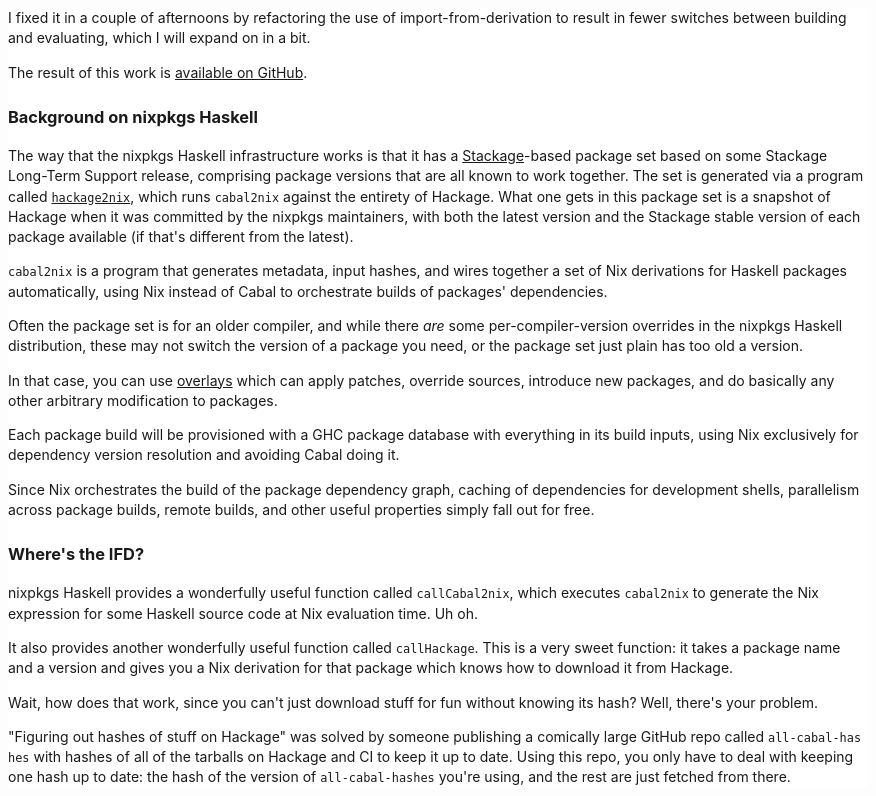 I fixed it in a couple of afternoons by refactoring the use of
import-from-derivation to result in fewer switches between building and
evaluating, which I will expand on in a bit.

The result of this work is [available on GitHub][nix-lib].

[nix-lib]: https://github.com/lf-/nix-lib

### Background on nixpkgs Haskell

The way that the nixpkgs Haskell infrastructure works is that it has a
[Stackage]-based package set based on some Stackage Long-Term Support release,
comprising package versions that are all known to work together. The set is
generated via a program called [`hackage2nix`][hackage2nix], which runs
`cabal2nix` against the entirety of Hackage. What one gets in this package set
is a snapshot of Hackage when it was committed by the nixpkgs maintainers, with
both the latest version and the Stackage stable version of each package
available (if that's different from the latest).

`cabal2nix` is a program that generates metadata, input hashes, and wires
together a set of Nix derivations for Haskell packages automatically,
using Nix instead of Cabal to orchestrate builds of packages' dependencies.

Often the package set is for an older compiler, and while there *are* some
per-compiler-version overrides in the nixpkgs Haskell distribution, these may
not switch the version of a package you need, or the package set just plain has
too old a version.

In that case, you can use [overlays] which can apply patches, override sources,
introduce new packages, and do basically any other arbitrary modification to
packages.

Each package build will be provisioned with a GHC package database with
everything in its build inputs, using Nix exclusively for dependency
version resolution and avoiding Cabal doing it.

Since Nix orchestrates the build of the package dependency graph, caching of
dependencies for development shells, parallelism across package builds, remote
builds, and other useful properties simply fall out for free.

[Stackage]: https://www.stackage.org/
[hackage2nix]: https://github.com/NixOS/cabal2nix/tree/master/cabal2nix/hackage2nix
[overlays]: https://nixos.org/manual/nixpkgs/stable/#chap-overlays

### Where's the IFD?

nixpkgs Haskell provides a wonderfully useful function called `callCabal2nix`,
which executes `cabal2nix` to generate the Nix expression for some Haskell
source code at Nix evaluation time. Uh oh.

It also provides another wonderfully useful function called `callHackage`. This
is a very sweet function: it takes a package name and a version and gives you a Nix
derivation for that package which knows how to download it from Hackage.

Wait, how does that work, since you can't just download stuff for fun without
knowing its hash? Well, there's your problem.

"Figuring out hashes of stuff on Hackage" was solved by someone publishing a
comically large GitHub repo called `all-cabal-hashes` with hashes of all of the
tarballs on Hackage and CI to keep it up to date. Using this repo, you only
have to deal with keeping one hash up to date: the hash of the version of
`all-cabal-hashes` you're using, and the rest are just fetched from there.


[tvix]: https://code.tvl.fyi/about/tvix
[Hadrian paper]: https://dl.acm.org/doi/10.1145/3241625.2976011
[evil-cabal2nix]: https://github.com/cdepillabout/cabal2nixWithoutIFD
[gridlock]: https://github.com/lf-/gridlock
[impure-drvs]: https://nixos.org/manual/nix/stable/release-notes/rl-2.8.html
[content-addressed store]: https://github.com/NixOS/rfcs/blob/master/rfcs/0062-content-addressed-paths.md